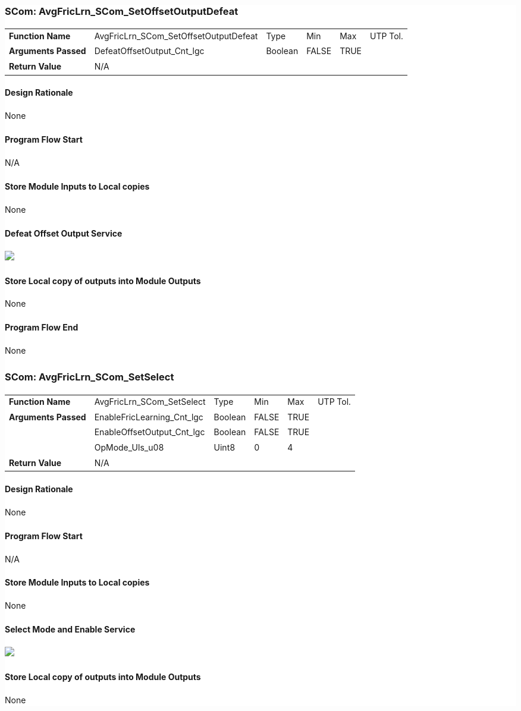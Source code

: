 ### SCom: AvgFricLrn_SCom_SetOffsetOutputDefeat

|                      |                                       |         |       |      |          |
|----------------|-----------------------------|-------|--------|-------|------|
| **Function Name**    | AvgFricLrn_SCom_SetOffsetOutputDefeat | Type    | Min   | Max  | UTP Tol. |
| **Arguments Passed** | DefeatOffsetOutput_Cnt_lgc            | Boolean | FALSE | TRUE |          |
| **Return Value**     | N/A                                   |         |       |      |          |

#### Design Rationale

None

#### Program Flow Start

N/A

#### Store Module Inputs to Local copies

None

#### Defeat Offset Output Service

![](ElectricPowerSteering_TexasInstruments_HAITEC_LC_website/docs/AvgFricLrn/doc/mediax/media/image23.emf)

#### Store Local copy of outputs into Module Outputs

None

#### Program Flow End

None

### SCom: AvgFricLrn_SCom_SetSelect

|                      |                            |         |       |      |          |
|----------------|-----------------------------|-------|--------|-------|------|
| **Function Name**    | AvgFricLrn_SCom_SetSelect  | Type    | Min   | Max  | UTP Tol. |
| **Arguments Passed** | EnableFricLearning_Cnt_lgc | Boolean | FALSE | TRUE |          |
|                      | EnableOffsetOutput_Cnt_lgc | Boolean | FALSE | TRUE |          |
|                      | OpMode_Uls_u08             | Uint8   | 0     | 4    |          |
| **Return Value**     | N/A                        |         |       |      |          |

#### Design Rationale

None

#### Program Flow Start

N/A

#### Store Module Inputs to Local copies

None

#### Select Mode and Enable Service

![](ElectricPowerSteering_TexasInstruments_HAITEC_LC_website/docs/AvgFricLrn/doc/mediax/media/image24.emf)

#### Store Local copy of outputs into Module Outputs

None
